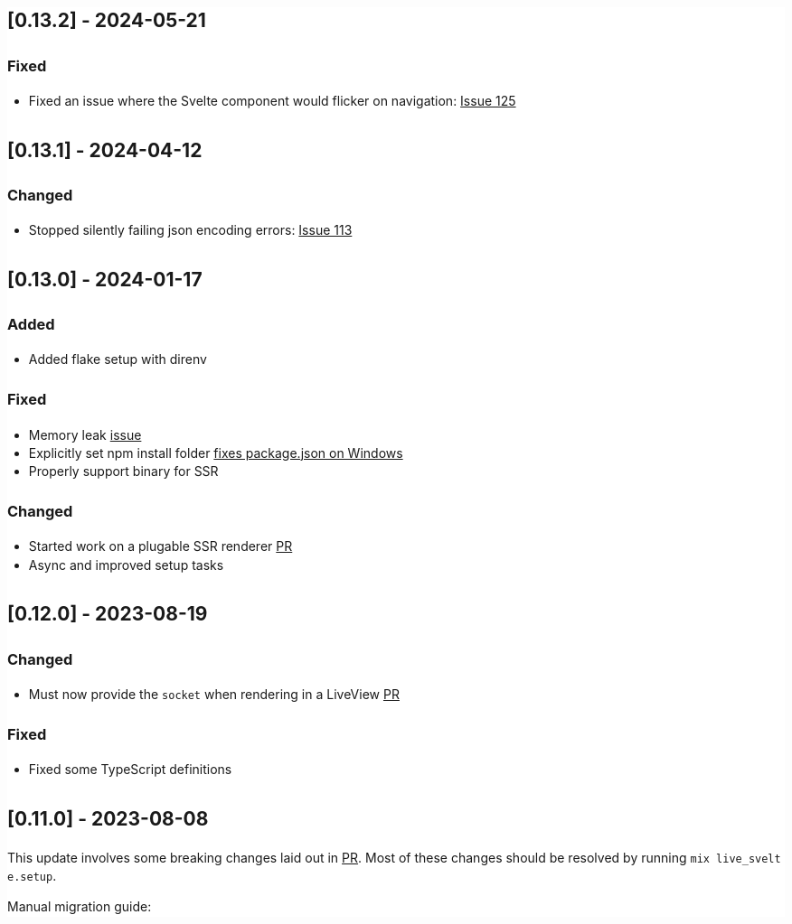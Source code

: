 ## [0.13.2] - 2024-05-21

### Fixed

-   Fixed an issue where the Svelte component would flicker on navigation: [Issue 125](https://github.com/woutdp/live_svelte/issues/125)

## [0.13.1] - 2024-04-12

### Changed

-   Stopped silently failing json encoding errors: [Issue 113](https://github.com/woutdp/live_svelte/issues/113)

## [0.13.0] - 2024-01-17

### Added

-   Added flake setup with direnv

### Fixed

-   Memory leak [issue](https://github.com/woutdp/live_svelte/issues/108)
-   Explicitly set npm install folder [fixes package.json on Windows](https://github.com/woutdp/live_svelte/issues/75)
-   Properly support binary for SSR

### Changed

-   Started work on a plugable SSR renderer [PR](https://github.com/woutdp/live_svelte/pull/82)
-   Async and improved setup tasks

## [0.12.0] - 2023-08-19

### Changed

-   Must now provide the `socket` when rendering in a LiveView [PR](https://github.com/woutdp/live_svelte/pull/74)

### Fixed

-   Fixed some TypeScript definitions

## [0.11.0] - 2023-08-08

This update involves some breaking changes laid out in [PR](https://github.com/woutdp/live_svelte/pull/65).
Most of these changes should be resolved by running `mix live_svelte.setup`.

Manual migration guide:
